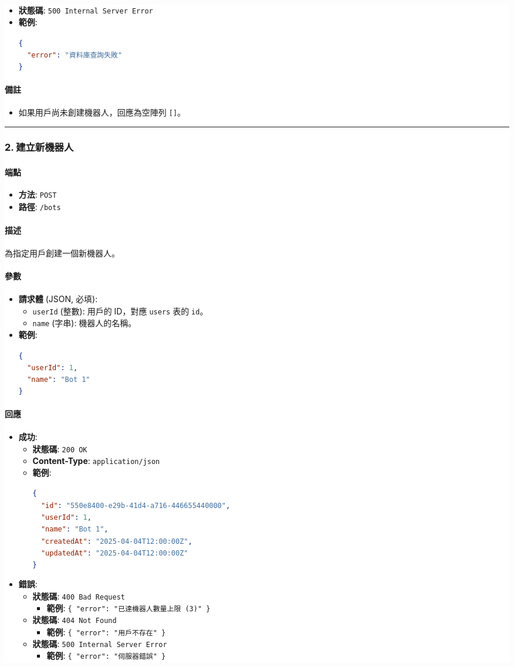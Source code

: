   - **狀態碼**: `500 Internal Server Error`
  - **範例**:
    ```json
    {
      "error": "資料庫查詢失敗"
    }
    ```

#### 備註
- 如果用戶尚未創建機器人，回應為空陣列 `[]`。

---

### 2. 建立新機器人
#### 端點
- **方法**: `POST`
- **路徑**: `/bots`

#### 描述
為指定用戶創建一個新機器人。

#### 參數
- **請求體** (JSON, 必填):
  - `userId` (整數): 用戶的 ID，對應 `users` 表的 `id`。
  - `name` (字串): 機器人的名稱。
- **範例**:
  ```json
  {
    "userId": 1,
    "name": "Bot 1"
  }
  ```

#### 回應
- **成功**:
  - **狀態碼**: `200 OK`
  - **Content-Type**: `application/json`
  - **範例**:
    ```json
    {
      "id": "550e8400-e29b-41d4-a716-446655440000",
      "userId": 1,
      "name": "Bot 1",
      "createdAt": "2025-04-04T12:00:00Z",
      "updatedAt": "2025-04-04T12:00:00Z"
    }
    ```
- **錯誤**:
  - **狀態碼**: `400 Bad Request`
    - **範例**: `{ "error": "已達機器人數量上限 (3)" }`
  - **狀態碼**: `404 Not Found`
    - **範例**: `{ "error": "用戶不存在" }`
  - **狀態碼**: `500 Internal Server Error`
    - **範例**: `{ "error": "伺服器錯誤" }`
